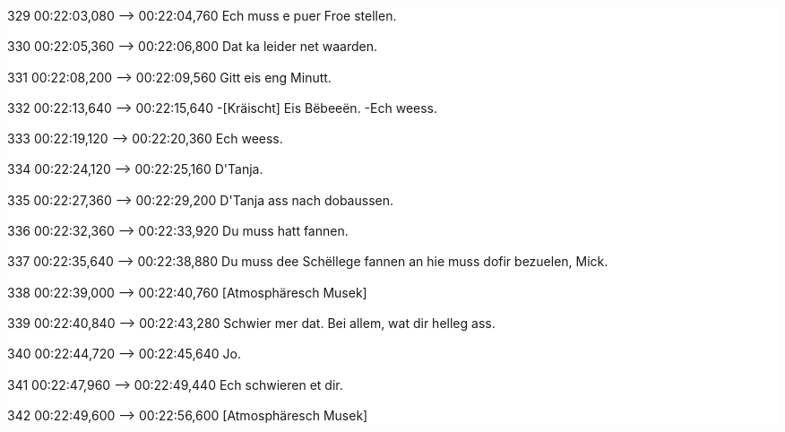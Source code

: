 329
00:22:03,080 --> 00:22:04,760
Ech muss e puer Froe stellen.

330
00:22:05,360 --> 00:22:06,800
Dat ka leider net waarden.

331
00:22:08,200 --> 00:22:09,560
Gitt eis eng Minutt.

332
00:22:13,640 --> 00:22:15,640
-[Kräischt] Eis Bëbeeën.
-Ech weess.

333
00:22:19,120 --> 00:22:20,360
Ech weess.

334
00:22:24,120 --> 00:22:25,160
D'Tanja.

335
00:22:27,360 --> 00:22:29,200
D'Tanja ass nach dobaussen.

336
00:22:32,360 --> 00:22:33,920
Du muss hatt fannen.

337
00:22:35,640 --> 00:22:38,880
Du muss dee Schëllege fannen
an hie muss dofir bezuelen, Mick.

338
00:22:39,000 --> 00:22:40,760
[Atmosphäresch Musek]

339
00:22:40,840 --> 00:22:43,280
Schwier mer dat.
Bei allem, wat dir helleg ass.

340
00:22:44,720 --> 00:22:45,640
Jo.

341
00:22:47,960 --> 00:22:49,440
Ech schwieren et dir.

342
00:22:49,600 --> 00:22:56,600
[Atmosphäresch Musek]
